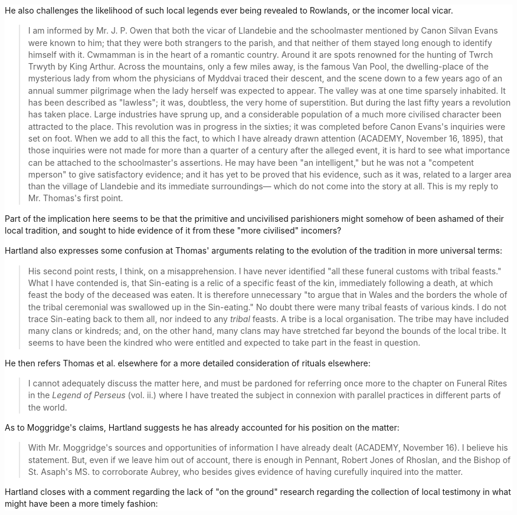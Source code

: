 He also challenges the likelihood of such local legends ever being revealed to Rowlands, or the incomer local vicar.

> I am informed by Mr. J. P. Owen that both the vicar of Llandebie and the schoolmaster mentioned by Canon Silvan Evans were known to him; that they were both strangers to the parish, and that neither of them stayed long enough to identify himself with it. Cwmamman is in the heart of a romantic country. Around it are spots renowned for the hunting of Twrch Trwyth by King Arthur. Across the mountains, only a few miles away, is the famous Van Pool, the dwelling-place of the mysterious lady from whom the physicians of Myddvai traced their descent, and the scene down to a few years ago of an annual summer pilgrimage when the lady herself was expected to appear. The valley was at one time sparsely inhabited. It has been described as "lawless"; it was, doubtless, the very home of superstition. But during the last fifty years a revolution has taken place. Large industries have sprung up, and a considerable population of a much more civilised character been attracted to the place. This revolution was in progress in the sixties; it was completed before Canon Evans's inquiries were set on foot. When we add to all this the fact, to which I have already drawn attention (ACADEMY, November 16, 1895), that those inquiries were not made for more than a quarter of a century after the alleged event, it is hard to see what importance can be attached to the schoolmaster's assertions. He may have been "an intelligent," but he was not a "competent mperson" to give satisfactory evidence; and it has yet to be proved that his evidence, such as it was, related to a larger area than the village of Llandebie and its immediate surroundings— which do not come into the story at all. This is my reply to Mr. Thomas's first point.

Part of the implication here seems to be that the primitive and uncivilised parishioners might somehow of been ashamed of their local tradition, and sought to hide evidence of it from these "more civilised" incomers?

Hartland also expresses some confusion at Thomas' arguments relating to the evolution of the tradition in more universal terms:

> His second point rests, I think, on a misapprehension. I have never identified "all these funeral customs with tribal feasts." What I have contended is, that Sin-eating is a relic of a specific feast of the kin, immediately following a death, at which feast the body of the deceased was eaten. It is therefore unnecessary "to argue that in Wales and the borders the whole of the tribal ceremonial was swallowed up in the Sin-eating." No doubt there were many tribal feasts of various kinds. I do not trace Sin-eating back to them all, nor indeed to any *tribal* feasts. A tribe is a local organisation. The tribe may have included many clans or kindreds; and, on the other hand, many clans may have stretched far beyond the bounds of the local tribe. It seems to have been the kindred who were entitled and expected to take part in the feast in question.

He then refers Thomas et al. elsewhere for a more detailed consideration of rituals elsewhere:

> I cannot adequately discuss the matter here, and must be pardoned for referring once more to the chapter on Funeral Rites in the *Legend of Perseus* (vol. ii.) where I have treated the subject in connexion with parallel practices in different parts of the world.

As to Moggridge's claims, Hartland suggests he has already accounted for his position on the matter:

> With Mr. Moggridge's sources and opportunities of information I have already dealt (ACADEMY, November 16). I believe his statement. But, even if we leave him out of account, there is enough in Pennant, Robert Jones of Rhoslan, and the Bishop of St. Asaph's MS. to corroborate Aubrey, who besides gives evidence of having curefully inquired into the matter.

Hartland closes with a comment regarding the lack of "on the ground" research regarding the collection of local testimony in what might have been a more timely fashion:
